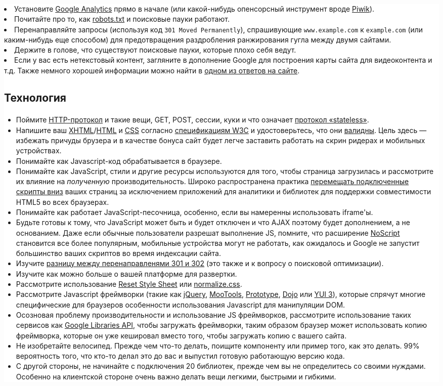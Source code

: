 <li>Установите <a href="http://www.google.com/analytics/">Google Analytics</a> прямо в начале (или какой-нибудь опенсорсный инструмент вроде <a href="http://piwik.org/">Piwik</a>).</li>
<li>Почитайте про то, как <a href="https://ru.wikipedia.org/wiki/%D0%A1%D1%82%D0%B0%D0%BD%D0%B4%D0%B0%D1%80%D1%82_%D0%B8%D1%81%D0%BA%D0%BB%D1%8E%D1%87%D0%B5%D0%BD%D0%B8%D0%B9_%D0%B4%D0%BB%D1%8F_%D1%80%D0%BE%D0%B1%D0%BE%D1%82%D0%BE%D0%B2">robots.txt</a> и поисковые пауки работают.</li>
<li>Перенаправляйте запросы (используя код <code>301 Moved Permanently</code>), спрашивующие <code>www.example.com</code> к <code>example.com</code> (или каким-нибудь еще способом) для предотвращения раздробления ранжирования гугла между двумя сайтами.</li>
<li>Держите в голове, что существуют поисковые пауки, которые плохо себя ведут.</li>
<li>Если у вас есть нетекстовый контент, загляните в дополнение Google для построения карты сайта для видеоконтента и т.д. Также немного хорошей информации можно найти в <a href="http://stackoverflow.com/questions/72394/what-should-a-developer-know-before-building-a-public-web-site#167608">одном из ответов на сайте</a>.</li>
</ul>

<h2>Технология</h2>

<ul>
<li>Поймите <a href="http://www.ietf.org/rfc/rfc2616.txt">HTTP-протокол</a> и такие вещи, GET, POST, сессии, куки и что означает <a href="https://en.wikipedia.org/wiki/Stateless_protocol">протокол «stateless»</a>.</li>
<li>Напишите ваш <a href="http://www.w3.org/TR/xhtml1/">XHTML</a>/<a href="http://www.w3.org/TR/REC-html40/">HTML</a> и <a href="http://www.w3.org/TR/CSS2/">CSS</a> согласно <a href="http://www.w3.org/TR/">спецификациям W3C</a> и удостоверьтесь, что они <a href="http://validator.w3.org/">валидны</a>. Цель здесь &mdash; избежать причуды брузера и в качестве бонуса сайт будет легче заставить работать на скрин ридерах и мобильных устройствах.</li>
<li>Понимайте как Javascript-код обрабатывается в браузере.</li>
<li>Понимайте как JavaScript, стили и другие ресурсы используются для того, чтобы страница загрузилась и рассмотрите их влияние на <em>полученную</em> производительность. Широко распространена практика <a href="https://developer.yahoo.com/blogs/ydn/high-performance-sites-rule-6-move-scripts-bottom-7200.html">перемещать подключенные скрипты вниз</a> ваших страниц за исключением приложений для аналитики и библиотек для поддержки совместимости HTML5 во всех браузерах.</li>
<li>Понимайте как работает JavaScript-песочница, особенно, если вы намеренны использовать iframe'ы.</li>
<li>Будьте готовы к тому, что JavaScript может быть и будет отключен и что AJAX поэтому будет дополнением, а не основанием. Даже если обычные пользователи разрешат выполнение JS, помните, что расширение <a href="http://noscript.net/">NoScript</a> становится все более популярным, мобильные устройства могут не работать, как ожидалось и Google не запустит большинство ваших скриптов во время индексации сайта.</li>
<li>Изучите <a href="http://www.bigoakinc.com/blog/when-to-use-a-301-vs-302-redirect/">разницу между перенаправленями 301 и 302</a> (это также и к вопросу о поисковой оптимизации).</li>
<li>Изучите как можно больше о вашей платформе для развертки.</li>
<li>Рассмотрите использование <a href="http://stackoverflow.com/questions/167531/is-it-ok-to-use-a-css-reset-stylesheet">Reset Style Sheet</a> или <a href="http://necolas.github.com/normalize.css/">normalize.css</a>.</li>
<li>Рассмотрите Javascript фреймворки (такие как <a href="http://jquery.com/">jQuery</a>, <a href="http://mootools.net/">MooTools</a>, <a href="http://www.prototypejs.org/">Prototype</a>, <a href="http://dojotoolkit.org">Dojo</a> или <a href="http://developer.yahoo.com/yui/3/">YUI 3</a>), которые спрячут многие специфические для браузеров особенности использования Javascript для манипуляции DOM.</li>
<li>Осозновая проблему производительности и использование JS фреймворков, рассмотрите использование таких сервисов как <a href="http://developers.google.com/speed/libraries/devguide">Google Libraries API</a>, чтобы загружать фреймворки, таким образом браузер может использовать копию фреймворка, которые он уже кешировал вместо того, чтобы загружать копию с вашего сайта.</li>
<li>Не изобретайте велосипед. Прежде чем что-то делать, поищите компоненту или пример того, как это делать. 99% вероятность того, что кто-то делал это до вас и выпустил готовую работающую версию кода.</li>
<li>С другой стороны, не начинайте с подключения 20 библиотек, прежде чем вы не определитесь со своими нуждами. Особенно на клиентской стороне очень важно делать вещи легкими, быстрыми и гибкими.</li>
</ul>
